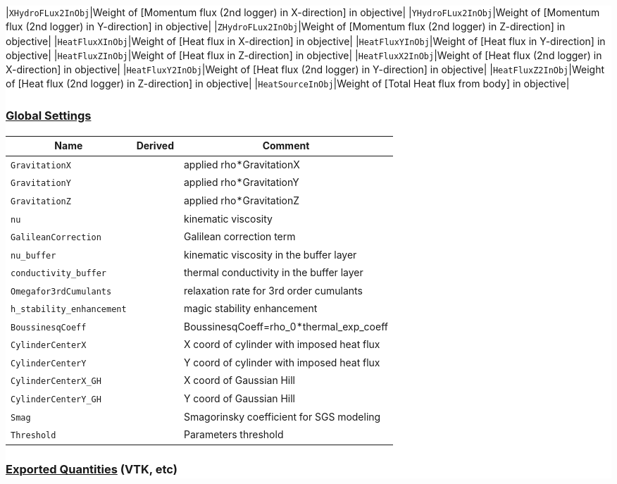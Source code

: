 |`XHydroFLux2InObj`|Weight of [Momentum flux (2nd logger) in X-direction] in objective|
|`YHydroFLux2InObj`|Weight of [Momentum flux (2nd logger) in Y-direction] in objective|
|`ZHydroFLux2InObj`|Weight of [Momentum flux (2nd logger) in Z-direction] in objective|
|`HeatFluxXInObj`|Weight of [Heat flux in X-direction] in objective|
|`HeatFluxYInObj`|Weight of [Heat flux in Y-direction] in objective|
|`HeatFluxZInObj`|Weight of [Heat flux in Z-direction] in objective|
|`HeatFluxX2InObj`|Weight of [Heat flux (2nd logger) in X-direction] in objective|
|`HeatFluxY2InObj`|Weight of [Heat flux (2nd logger) in Y-direction] in objective|
|`HeatFluxZ2InObj`|Weight of [Heat flux (2nd logger) in Z-direction] in objective|
|`HeatSourceInObj`|Weight of [Total Heat flux from body] in objective|


### [Global Settings](Settings)

| Name | Derived | Comment |
| --- | --- | --- |
|`GravitationX`||applied rho*GravitationX|
|`GravitationY`||applied rho*GravitationY|
|`GravitationZ`||applied rho*GravitationZ|
|`nu`||kinematic viscosity|
|`GalileanCorrection`||Galilean correction term|
|`nu_buffer`||kinematic viscosity in the buffer layer|
|`conductivity_buffer`||thermal conductivity in the buffer layer|
|`Omegafor3rdCumulants`||relaxation rate for 3rd order cumulants|
|`h_stability_enhancement`||magic stability enhancement|
|`BoussinesqCoeff`||BoussinesqCoeff=rho_0*thermal_exp_coeff|
|`CylinderCenterX`||X coord of cylinder with imposed heat flux|
|`CylinderCenterY`||Y coord of cylinder with imposed heat flux|
|`CylinderCenterX_GH`||X coord of Gaussian Hill|
|`CylinderCenterY_GH`||Y coord of Gaussian Hill|
|`Smag`||Smagorinsky coefficient for SGS modeling|
|`Threshold`||Parameters threshold|

### [Exported Quantities](Quantities) (VTK, etc)

